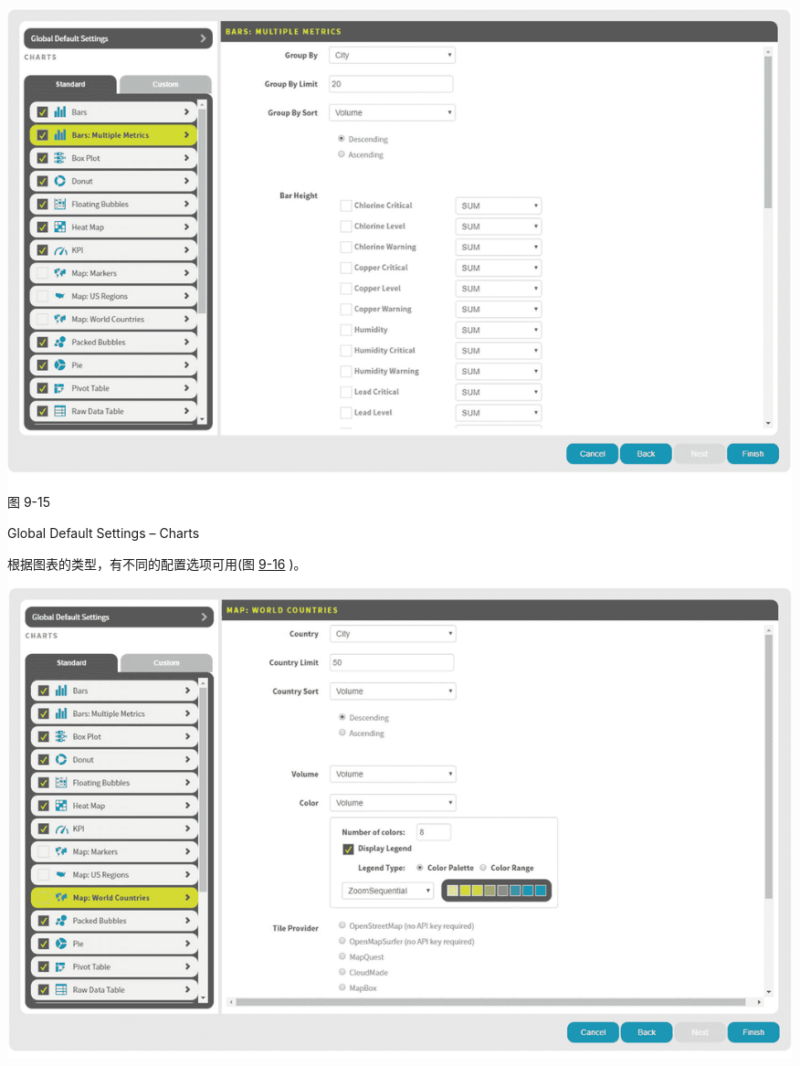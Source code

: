 ![A456459_1_En_9_Fig15_HTML.jpg](img/A456459_1_En_9_Fig15_HTML.jpg)

图 9-15

Global Default Settings – Charts

根据图表的类型，有不同的配置选项可用(图 [9-16](#Fig16) )。

![A456459_1_En_9_Fig16_HTML.jpg](img/A456459_1_En_9_Fig16_HTML.jpg)
